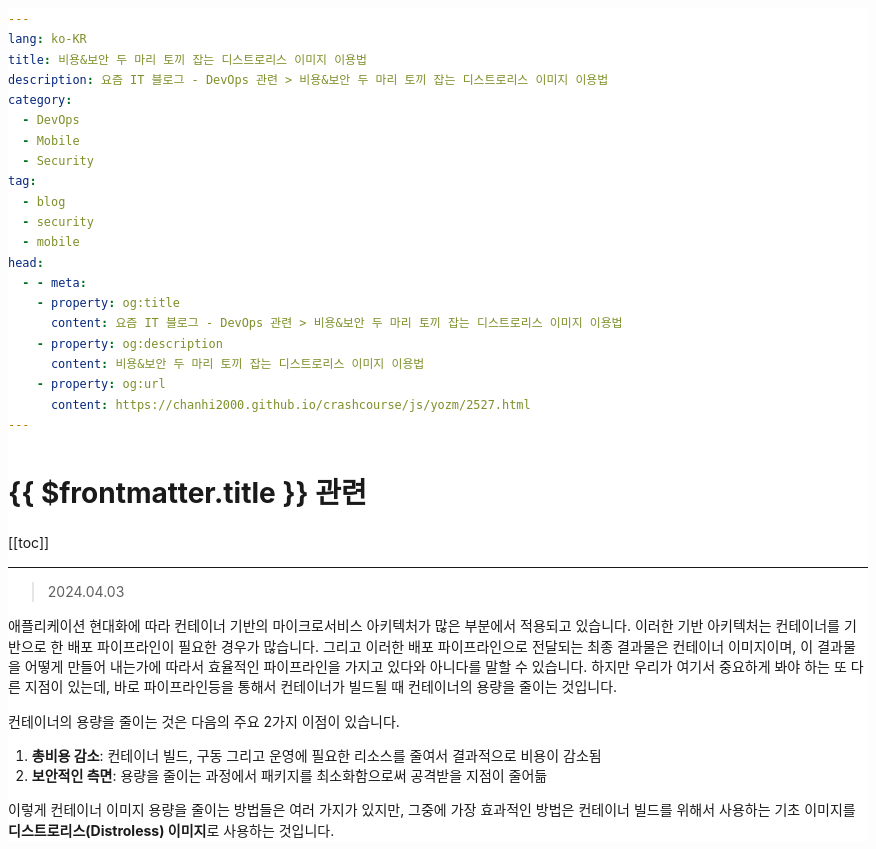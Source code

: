 ```yaml
---
lang: ko-KR
title: 비용&보안 두 마리 토끼 잡는 디스트로리스 이미지 이용법
description: 요즘 IT 블로그 - DevOps 관련 > 비용&보안 두 마리 토끼 잡는 디스트로리스 이미지 이용법
category: 
  - DevOps
  - Mobile
  - Security
tag: 
  - blog
  - security
  - mobile
head:
  - - meta:
    - property: og:title
      content: 요즘 IT 블로그 - DevOps 관련 > 비용&보안 두 마리 토끼 잡는 디스트로리스 이미지 이용법
    - property: og:description
      content: 비용&보안 두 마리 토끼 잡는 디스트로리스 이미지 이용법
    - property: og:url
      content: https://chanhi2000.github.io/crashcourse/js/yozm/2527.html
---
```


# {{ $frontmatter.title }} 관련

[[toc]]

---

<SiteInfo
  name="비용&보안 두 마리 토끼 잡는 디스트로리스 이미지 이용법 | 요즘IT"
  desc="애플리케이션 현대화에 따라 컨테이너 기반의 마이크로서비스 아키텍처가 많은 부분에서 적용되고 있습니다. 이러한 기반 아키텍처는 컨테이너를 기반으로 한 배포 파이프라인이 필요한 경우가 많습니다. 그리고 이러한 배포 파이프라인으로 전달되는 최종 결과물은 컨테이너 이미지이며, 이 결과물을 어떻게 만들어 내는가에 따라서 효율적인 파이프라인을 가지고 있다와 아니다를 말할 수 있습니다. 하지만 우리가 여기서 중요하게 봐야 하는 또 다른 지점이 있는데, 바로 파이프라인등을 통해서 컨테이너가 빌드될 때 컨테이너의 용량을 줄이는 것입니다."
  url="https://yozm.wishket.com/magazine/detail/2527/"
  logo="https://yozm.wishket.com/static/renewal/img/global/gnb_yozmit.svg"
  preview="https://yozm.wishket.com/media/news/2425/%EA%B7%B8%EB%A6%BC2.png"/>

> 2024.04.03

애플리케이션 현대화에 따라 컨테이너 기반의 마이크로서비스 아키텍처가 많은 부분에서 적용되고 있습니다. 이러한 기반 아키텍처는 컨테이너를 기반으로 한 배포 파이프라인이 필요한 경우가 많습니다. 그리고 이러한 배포 파이프라인으로 전달되는 최종 결과물은 컨테이너 이미지이며, 이 결과물을 어떻게 만들어 내는가에 따라서 효율적인 파이프라인을 가지고 있다와 아니다를 말할 수 있습니다. 하지만 우리가 여기서 중요하게 봐야 하는 또 다른 지점이 있는데, 바로 파이프라인등을 통해서 컨테이너가 빌드될 때 컨테이너의 용량을 줄이는 것입니다.

컨테이너의 용량을 줄이는 것은 다음의 주요 2가지 이점이 있습니다.

1. **총비용 감소**: 컨테이너 빌드, 구동 그리고 운영에 필요한 리소스를 줄여서 결과적으로 비용이 감소됨
2. **보안적인 측면**: 용량을 줄이는 과정에서 패키지를 최소화함으로써 공격받을 지점이 줄어듦

이렇게 컨테이너 이미지 용량을 줄이는 방법들은 여러 가지가 있지만, 그중에 가장 효과적인 방법은 컨테이너 빌드를 위해서 사용하는 기초 이미지를 **디스트로리스(Distroless) 이미지**로 사용하는 것입니다.
